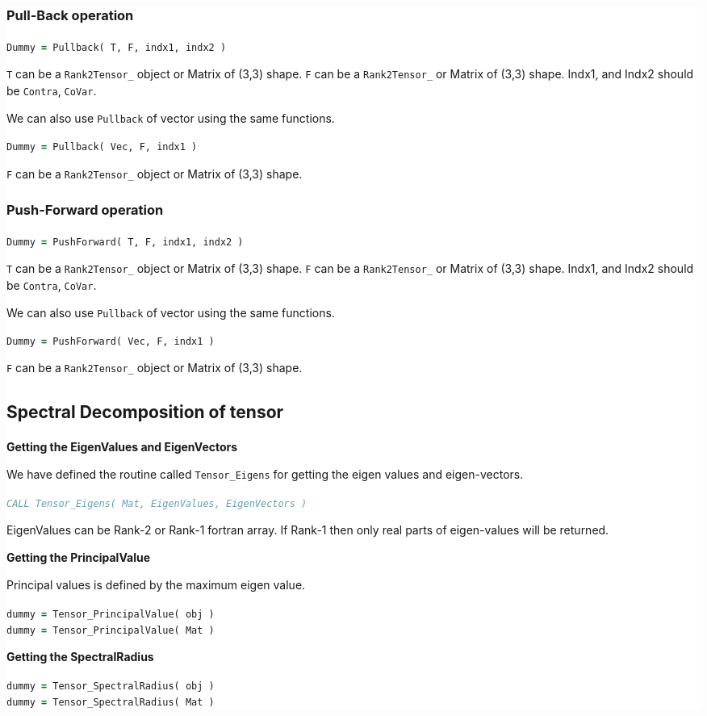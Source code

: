 ### Pull-Back operation

```fortran
Dummy = Pullback( T, F, indx1, indx2 )
```

`T` can be a `Rank2Tensor_` object or Matrix of (3,3) shape. `F` can be a `Rank2Tensor_` or Matrix of (3,3) shape. Indx1, and Indx2 should be `Contra`, `CoVar`.

We can also use `Pullback` of vector using the same functions.

```fortran
Dummy = Pullback( Vec, F, indx1 )
```

`F` can be a `Rank2Tensor_` object or Matrix of (3,3) shape.

### Push-Forward operation

```fortran
Dummy = PushForward( T, F, indx1, indx2 )
```

`T` can be a `Rank2Tensor_` object or Matrix of (3,3) shape. `F` can be a `Rank2Tensor_` or Matrix of (3,3) shape. Indx1, and Indx2 should be `Contra`, `CoVar`.

We can also use `Pullback` of vector using the same functions.

```fortran
Dummy = PushForward( Vec, F, indx1 )
```

`F` can be a `Rank2Tensor_` object or Matrix of (3,3) shape.

## Spectral Decomposition of tensor

**Getting the EigenValues and EigenVectors**

We have defined the routine called `Tensor_Eigens` for getting the eigen values and eigen-vectors.

```fortran
CALL Tensor_Eigens( Mat, EigenValues, EigenVectors )
```

EigenValues can be Rank-2 or Rank-1 fortran array. If Rank-1 then only real parts of eigen-values will be returned.

**Getting the PrincipalValue**

Principal values is defined by the maximum eigen value.

```fortran
dummy = Tensor_PrincipalValue( obj )
dummy = Tensor_PrincipalValue( Mat )
```

**Getting the SpectralRadius**

```fortran
dummy = Tensor_SpectralRadius( obj )
dummy = Tensor_SpectralRadius( Mat )
```

